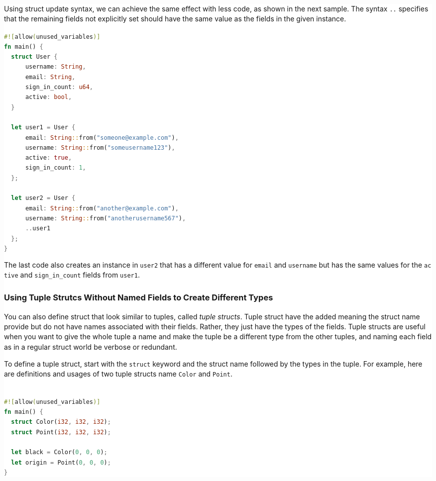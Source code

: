 Using struct update syntax, we can achieve the same effect with less code, as shown in the next sample. The syntax `..` specifies that the remaining fields not explicitly set should have the same value as the fields in the given instance.

```rust
#![allow(unused_variables)]
fn main() {
  struct User {
      username: String,
      email: String,
      sign_in_count: u64,
      active: bool,
  }

  let user1 = User {
      email: String::from("someone@example.com"),
      username: String::from("someusername123"),
      active: true,
      sign_in_count: 1,
  };

  let user2 = User {
      email: String::from("another@example.com"),
      username: String::from("anotherusername567"),
      ..user1
  };
}
```

The last code also creates an instance in `user2` that has a different value for `email` and `username` but has the same values for the `active` and `sign_in_count` fields from `user1`.

### Using Tuple Strutcs Without Named Fields to Create Different Types
You can also define struct that look similar to tuples, called _tuple structs_. Tuple struct have the added meaning the struct name provide but do not have names associated with their fields. Rather, they just have the types of the fields. Tuple structs are useful when you want to give the whole tuple a name and make the tuple be a different type from the other tuples, and naming each field as in a regular struct world be verbose or redundant.

To define a tuple struct, start with the `struct` keyword and the struct name followed by the types in the tuple. For example, here are definitions and usages of two tuple structs name `Color` and `Point`.

```rust

#![allow(unused_variables)]
fn main() {
  struct Color(i32, i32, i32);
  struct Point(i32, i32, i32);

  let black = Color(0, 0, 0);
  let origin = Point(0, 0, 0);
}
```
